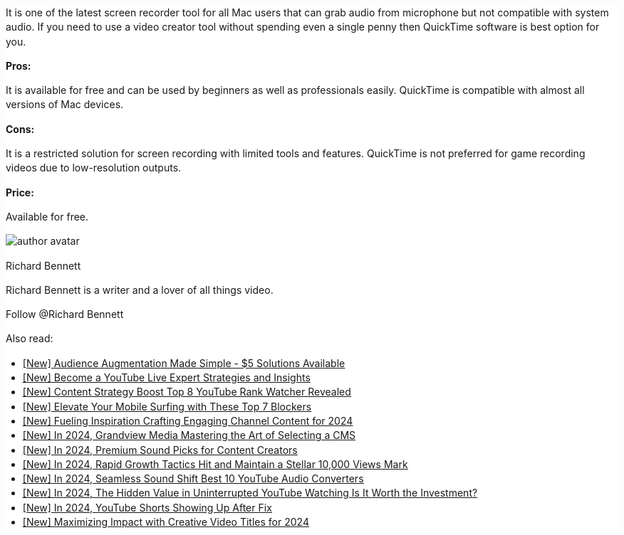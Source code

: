 It is one of the latest screen recorder tool for all Mac users that can grab audio from microphone but not compatible with system audio. If you need to use a video creator tool without spending even a single penny then QuickTime software is best option for you.

**Pros:**

It is available for free and can be used by beginners as well as professionals easily. QuickTime is compatible with almost all versions of Mac devices.

**Cons:**

It is a restricted solution for screen recording with limited tools and features. QuickTime is not preferred for game recording videos due to low-resolution outputs.

**Price:**

Available for free.  
  
![author avatar](https://images.wondershare.com/filmora/article-images/richard-bennett.jpg)

Richard Bennett

Richard Bennett is a writer and a lover of all things video.

Follow @Richard Bennett


<ins class="adsbygoogle"
     style="display:block"
     data-ad-format="autorelaxed"
     data-ad-client="ca-pub-7571918770474297"
     data-ad-slot="1223367746"></ins>



<ins class="adsbygoogle"
     style="display:block"
     data-ad-client="ca-pub-7571918770474297"
     data-ad-slot="8358498916"
     data-ad-format="auto"
     data-full-width-responsive="true"></ins>

<span class="atpl-alsoreadstyle">Also read:</span>
<div><ul>
<li><a href="https://youtube-lab.techidaily.com/udience-augmentation-made-simple-5-solutions-available/"><u>[New] Audience Augmentation Made Simple - $5 Solutions Available</u></a></li>
<li><a href="https://youtube-lab.techidaily.com/ecome-a-youtube-live-expert-strategies-and-insights/"><u>[New] Become a YouTube Live Expert Strategies and Insights</u></a></li>
<li><a href="https://youtube-lab.techidaily.com/ontent-strategy-boost-top-8-youtube-rank-watcher-revealed/"><u>[New] Content Strategy Boost Top 8 YouTube Rank Watcher Revealed</u></a></li>
<li><a href="https://youtube-lab.techidaily.com/levate-your-mobile-surfing-with-these-top-7-blockers/"><u>[New] Elevate Your Mobile Surfing with These Top 7 Blockers</u></a></li>
<li><a href="https://youtube-lab.techidaily.com/ueling-inspiration-crafting-engaging-channel-content-for-2024/"><u>[New] Fueling Inspiration Crafting Engaging Channel Content for 2024</u></a></li>
<li><a href="https://youtube-lab.techidaily.com/n-2024-grandview-media-mastering-the-art-of-selecting-a-cms/"><u>[New] In 2024, Grandview Media Mastering the Art of Selecting a CMS</u></a></li>
<li><a href="https://youtube-lab.techidaily.com/n-2024-premium-sound-picks-for-content-creators/"><u>[New] In 2024, Premium Sound Picks for Content Creators</u></a></li>
<li><a href="https://youtube-lab.techidaily.com/n-2024-rapid-growth-tactics-hit-and-maintain-a-stellar-10000-views-mark/"><u>[New] In 2024, Rapid Growth Tactics Hit and Maintain a Stellar 10,000 Views Mark</u></a></li>
<li><a href="https://youtube-lab.techidaily.com/n-2024-seamless-sound-shift-best-10-youtube-audio-converters/"><u>[New] In 2024, Seamless Sound Shift Best 10 YouTube Audio Converters</u></a></li>
<li><a href="https://youtube-lab.techidaily.com/n-2024-the-hidden-value-in-uninterrupted-youtube-watching-is-it-worth-the-investment/"><u>[New] In 2024, The Hidden Value in Uninterrupted YouTube Watching Is It Worth the Investment?</u></a></li>
<li><a href="https://youtube-lab.techidaily.com/n-2024-youtube-shorts-showing-up-after-fix/"><u>[New] In 2024, YouTube Shorts Showing Up After Fix</u></a></li>
<li><a href="https://youtube-lab.techidaily.com/aximizing-impact-with-creative-video-titles-for-2024/"><u>[New] Maximizing Impact with Creative Video Titles for 2024</u></a></li>